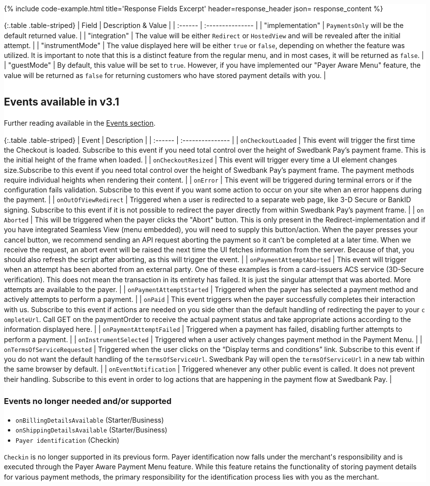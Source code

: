 {% include code-example.html
    title='Response Fields Excerpt'
    header=response_header
    json= response_content
    %}

{:.table .table-striped}
| Field    | Description & Value           |
| :------ | :--------------- |
| "implementation"    | `PaymentsOnly` will be the default returned value.          |
| "integration"    | The value will be either `Redirect` or `HostedView` and will be revealed after the initial attempt.        |
| "instrumentMode"    | The value displayed here will be either `true` or `false`, depending on whether the feature was utilized. It is important to note that this is a distinct feature from the regular menu, and in most cases, it will be returned as `false`.         |
| "guestMode"    | By default, this value will be set to `true`. However, if you have implemented our "Payer Aware Menu" feature, the value will be returned as `false` for returning customers who have stored payment details with you.        |

## Events available in v3.1

Further reading available in the [Events section][sv-events].

{:.table .table-striped}
| Event    | Description     |
| :------ | :--------------- |
| `onCheckoutLoaded`    | This event will trigger the first time the Checkout is loaded. Subscribe to this event if you need total control over the height of Swedbank Pay’s payment frame. This is the initial height of the frame when loaded.     |
| `onCheckoutResized`    | This event will trigger every time a UI element changes size.Subscribe to this event if you need total control over the height of Swedbank Pay’s payment frame. The payment methods require individual heights when rendering their content.     |
| `onError`    | This event will be triggered during terminal errors or if the configuration fails validation. Subscribe to this event if you want some action to occur on your site when an error happens during the payment.     |
| `onOutOfViewRedirect`    | Triggered when a user is redirected to a separate web page, like 3-D Secure or BankID signing. Subscribe to this event if it is not possible to redirect the payer directly from within Swedbank Pay’s payment frame.     |
| `onAborted`    | This will be triggered when the payer clicks the "Abort" button. This is only present in the Redirect-implementation and if you have integrated Seamless View (menu embedded), you will need to supply this button/action. When the payer presses your cancel button, we recommend sending an API request aborting the payment so it can’t be completed at a later time. When we receive the request, an abort event will be raised the next time the UI fetches information from the server. Because of that, you should also refresh the script after aborting, as this will trigger the event.     |
| `onPaymentAttemptAborted`    | This event will trigger when an attempt has been aborted from an external party. One of these examples is from a card-issuers ACS service (3D-Secure verification). This does not mean the transaction in its entirety has failed. It is just the singular attempt that was aborted. More attempts are available to the payer.     |
| `onPaymentAttemptStarted`    | Triggered when the payer has selected a payment method and actively attempts to perform a payment.     |
| `onPaid`    | This event triggers when the payer successfully completes their interaction with us. Subscribe to this event if actions are needed on you side other than the default handling of redirecting the payer to your `completeUrl`. Call GET on the paymentOrder to receive the actual payment status and take appropriate actions according to the information displayed here. |
| `onPaymentAttemptFailed`  | Triggered when a payment has failed, disabling further attempts to perform a payment. |
| `onInstrumentSelected`    | Triggered when a user actively changes payment method in the Payment Menu. |
| `onTermsOfServiceRequested`    | Triggered when the user clicks on the “Display terms and conditions” link. Subscribe to this event if you do not want the default handling of the `termsOfServiceUrl`. Swedbank Pay will open the `termsOfServiceUrl` in a new tab within the same browser by default.     |
| `onEventNotification` | Triggered whenever any other public event is called. It does not prevent their handling. Subscribe to this event in order to log actions that are happening in the payment flow at Swedbank Pay.     |

### Events no longer needed and/or supported

*   `onBillingDetailsAvailable` (Starter/Business)
*   `onShippingDetailsAvailable` (Starter/Business)
*   `Payer identification` (Checkin)

`Checkin` is no longer supported in its previous form. Payer identification now
falls under the merchant's responsibility and is executed through the Payer
Aware Payment Menu feature. While this feature retains the functionality of
storing payment details for various payment methods, the primary responsibility
for the identification process lies with you as the merchant.


[3-1]: https://developer.swedbankpay.com/checkout-v3/get-started/payment-request-3-1
[callback]: https://developer.swedbankpay.com/checkout-v3/features/payment-operations/callback
[papm]: https://developer.swedbankpay.com/checkout-v3/features/optional/payer-aware-payment-menu
[post-purchase]: https://developer.swedbankpay.com/checkout-v3/get-started/post-purchase-3-1
[sv-events]: https://developer.swedbankpay.com/checkout-v3/features/technical-reference/seamless-view-events